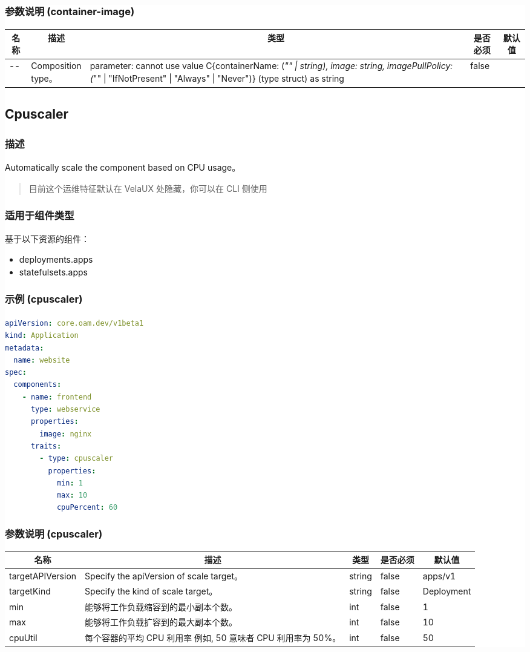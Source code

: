 ### 参数说明 (container-image)


 名称 | 描述 | 类型 | 是否必须 | 默认值 
 ------ | ------ | ------ | ------------ | --------- 
 -- | Composition type。 | parameter: cannot use value C{containerName: (*"" \| string), image: string, imagePullPolicy: (*"" \| "IfNotPresent" \| "Always" \| "Never")} (type struct) as string | false |  


## Cpuscaler

### 描述

Automatically scale the component based on CPU usage。

> 目前这个运维特征默认在 VelaUX 处隐藏，你可以在 CLI 侧使用

### 适用于组件类型

基于以下资源的组件：
- deployments.apps
- statefulsets.apps



### 示例 (cpuscaler)

```yaml
apiVersion: core.oam.dev/v1beta1
kind: Application
metadata:
  name: website
spec:
  components:
    - name: frontend
      type: webservice
      properties:
        image: nginx
      traits:
        - type: cpuscaler
          properties:
            min: 1
            max: 10
            cpuPercent: 60
```

### 参数说明 (cpuscaler)


 名称 | 描述 | 类型 | 是否必须 | 默认值 
 ------ | ------ | ------ | ------------ | --------- 
 targetAPIVersion | Specify the apiVersion of scale target。 | string | false | apps/v1 
 targetKind | Specify the kind of scale target。 | string | false | Deployment 
 min | 能够将工作负载缩容到的最小副本个数。 | int | false | 1 
 max | 能够将工作负载扩容到的最大副本个数。 | int | false | 10 
 cpuUtil | 每个容器的平均 CPU 利用率 例如, 50 意味者 CPU 利用率为 50%。 | int | false | 50 
